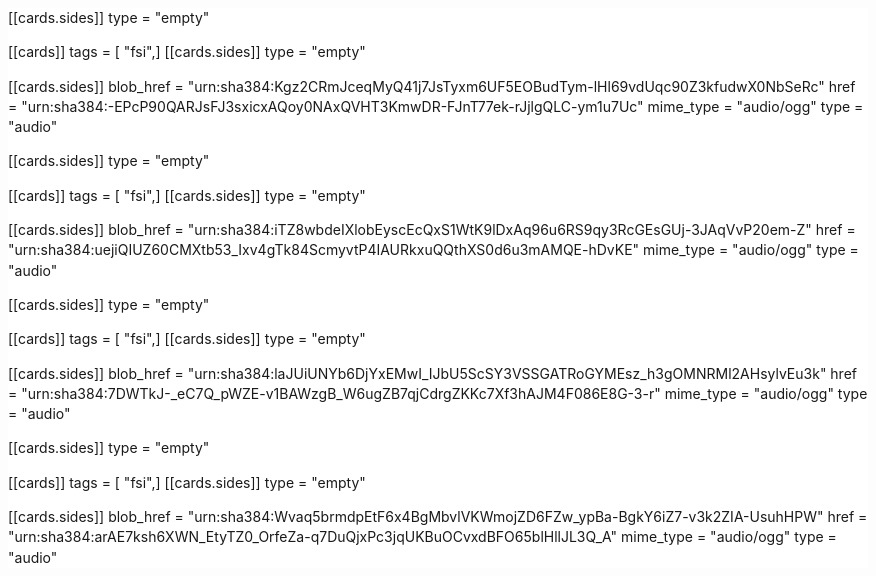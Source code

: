 [[cards.sides]]
type = "empty"


[[cards]]
tags = [ "fsi",]
[[cards.sides]]
type = "empty"

[[cards.sides]]
blob_href = "urn:sha384:Kgz2CRmJceqMyQ41j7JsTyxm6UF5EOBudTym-lHl69vdUqc90Z3kfudwX0NbSeRc"
href = "urn:sha384:-EPcP90QARJsFJ3sxicxAQoy0NAxQVHT3KmwDR-FJnT77ek-rJjlgQLC-ym1u7Uc"
mime_type = "audio/ogg"
type = "audio"

[[cards.sides]]
type = "empty"


[[cards]]
tags = [ "fsi",]
[[cards.sides]]
type = "empty"

[[cards.sides]]
blob_href = "urn:sha384:iTZ8wbdeIXlobEyscEcQxS1WtK9lDxAq96u6RS9qy3RcGEsGUj-3JAqVvP20em-Z"
href = "urn:sha384:uejiQIUZ60CMXtb53_Ixv4gTk84ScmyvtP4IAURkxuQQthXS0d6u3mAMQE-hDvKE"
mime_type = "audio/ogg"
type = "audio"

[[cards.sides]]
type = "empty"


[[cards]]
tags = [ "fsi",]
[[cards.sides]]
type = "empty"

[[cards.sides]]
blob_href = "urn:sha384:laJUiUNYb6DjYxEMwI_IJbU5ScSY3VSSGATRoGYMEsz_h3gOMNRMl2AHsylvEu3k"
href = "urn:sha384:7DWTkJ-_eC7Q_pWZE-v1BAWzgB_W6ugZB7qjCdrgZKKc7Xf3hAJM4F086E8G-3-r"
mime_type = "audio/ogg"
type = "audio"

[[cards.sides]]
type = "empty"


[[cards]]
tags = [ "fsi",]
[[cards.sides]]
type = "empty"

[[cards.sides]]
blob_href = "urn:sha384:Wvaq5brmdpEtF6x4BgMbvlVKWmojZD6FZw_ypBa-BgkY6iZ7-v3k2ZIA-UsuhHPW"
href = "urn:sha384:arAE7ksh6XWN_EtyTZ0_OrfeZa-q7DuQjxPc3jqUKBuOCvxdBFO65blHllJL3Q_A"
mime_type = "audio/ogg"
type = "audio"
